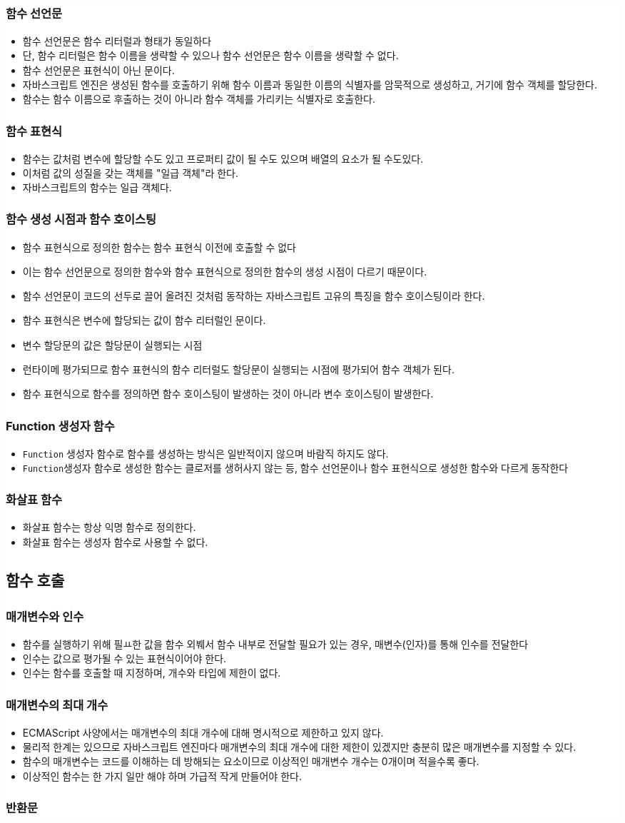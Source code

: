 ### 함수 선언문

-   함수 선언문은 함수 리터럴과 형태가 동일하다
-   단, 함수 리터럴은 함수 이름을 생략할 수 있으나 함수 선언문은 함수 이름을 생략할 수 없다.
-   함수 선언문은 표현식이 아닌 문이다.
-   자바스크립트 엔진은 생성된 함수를 호출하기 위해 함수 이름과 동일한 이름의 식별자를 암묵적으로 생성하고, 거기에 함수 객체를 할당한다.
-   함수는 함수 이름으로 후출하는 것이 아니라 함수 객체를 가리키는 식별자로 호출한다.

### 함수 표현식

-   함수는 값처럼 변수에 할당할 수도 있고 프로퍼티 값이 될 수도 있으며 배열의 요소가 될 수도있다.
-   이처럼 값의 성질을 갖는 객체를 "일급 객체"라 한다.
-   자바스크립트의 함수는 일급 객체다.

### 함수 생성 시점과 함수 호이스팅

-   함수 표현식으로 정의한 함수는 함수 표현식 이전에 호출할 수 없다
-   이는 함수 선언문으로 정의한 함수와 함수 표현식으로 정의한 함수의 생성 시점이 다르기 때문이다.

-   함수 선언문이 코드의 선두로 끌어 올려진 것처럼 동작하는 자바스크립트 고유의 특징을 함수 호이스팅이라 한다.

-   함수 표현식은 변수에 할당되는 값이 함수 리터럴인 문이다.
-   변수 할당문의 값은 할당문이 실행되는 시점
-   런타이메 평가되므로 함수 표현식의 함수 리터럴도 할당문이 실행되는 시점에 평가되어 함수 객체가 된다.
-   함수 표현식으로 함수를 정의하면 함수 호이스팅이 발생하는 것이 아니라 변수 호이스팅이 발생한다.

### Function 생성자 함수

-   `Function` 생성자 함수로 함수를 생성하는 방식은 일반적이지 않으며 바람직 하지도 않다.
-   `Function`생성자 함수로 생성한 함수는 클로저를 생허사지 않는 등, 함수 선언문이나 함수 표현식으로 생성한 함수와 다르게 동작한다

### 화살표 함수

-   화살표 함수는 항상 익명 함수로 정의한다.
-   화살표 함수는 생성자 함수로 사용할 수 없다.

## 함수 호출

### 매개변수와 인수

-   함수를 실행하기 위해 필ㅛ한 값을 함수 외붸서 함수 내부로 전달할 필요가 있는 경우, 매변수(인자)를 통해 인수를 전달한다
-   인수는 값으로 평가될 수 있는 표현식이어야 한다.
-   인수는 함수를 호출할 때 지정하며, 개수와 타입에 제한이 없다.

### 매개변수의 최대 개수

-   ECMAScript 사양에서는 매개변수의 최대 개수에 대해 명시적으로 제한하고 있지 않다.
-   물리적 한계는 있으므로 자바스크립트 엔진마다 매개변수의 최대 개수에 대한 제한이 있겠지만 충분히 많은 매개변수를 지정할 수 있다.
-   함수의 매개변수는 코드를 이해하는 데 방해되는 요소이므로 이상적인 매개변수 개수는 0개이며 적을수록 좋다.
-   이상적인 함수는 한 가지 일만 해야 하며 가급적 작게 만들어야 한다.

### 반환문
